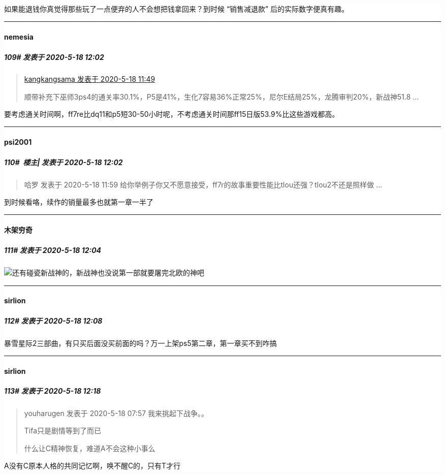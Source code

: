 如果能退钱你真觉得那些玩了一点便弃的人不会想把钱拿回来？到时候 “销售减退款” 后的实际数字便真有趣。


-----

####  nemesia  
##### 109#       发表于 2020-5-18 12:02


<blockquote><a href="httphttps://bbs.saraba1st.com/2b/forum.php?mod=redirect&amp;goto=findpost&amp;pid=47461850&amp;ptid=1935791" target="_blank">kangkangsama 发表于 2020-5-18 11:49</a>

顺带补充下巫师3ps4的通关率30.1%，P5是41%，生化7容易36%正常25%，尼尔E结局25%，龙腾审判20%，新战神51.8 ...</blockquote>
要考虑通关时间啊，ff7re比dq11和p5短30-50小时呢，不考虑通关时间那ff15日版53.9%比这些游戏都高。


-----

####  psi2001  
##### 110#         楼主| 发表于 2020-5-18 12:02


<blockquote>哈罗 发表于 2020-5-18 11:59
给你举例子你又不愿意接受，ff7r的故事重要性能比tlou还强？tlou2不还是照样做 ...</blockquote>
到时候看咯，续作的销量最多也就第一章一半了


-----

####  木架穷奇  
##### 111#       发表于 2020-5-18 12:04


<img src="https://static.saraba1st.com/image/smiley/face2017/068.png" referrerpolicy="no-referrer">还有碰瓷新战神的，新战神也没说第一部就要屠完北欧的神吧


-----

####  sirlion  
##### 112#       发表于 2020-5-18 12:08


暴雪星际2三部曲，有只买后面没买前面的吗？万一上架ps5第二章，第一章买不到咋搞


-----

####  sirlion  
##### 113#       发表于 2020-5-18 12:18


<blockquote>youharugen 发表于 2020-5-18 07:57
我来挑起下战争。。

Tifa只是剧情等到了而已

什么让C精神恢复，难道A不会这种小事么</blockquote>
A没有C原本人格的共同记忆啊，唤不醒C的，只有T才行
